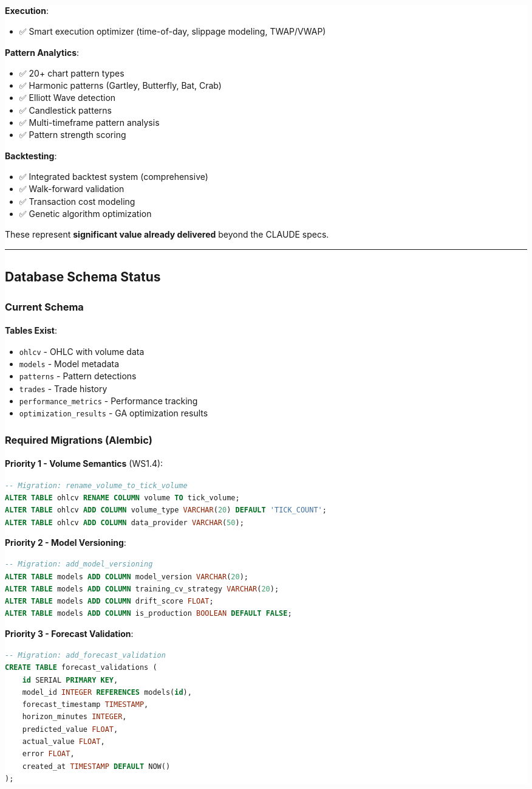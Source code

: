 **Execution**:
- ✅ Smart execution optimizer (time-of-day, slippage modeling, TWAP/VWAP)

**Pattern Analytics**:
- ✅ 20+ chart pattern types
- ✅ Harmonic patterns (Gartley, Butterfly, Bat, Crab)
- ✅ Elliott Wave detection
- ✅ Candlestick patterns
- ✅ Multi-timeframe pattern analysis
- ✅ Pattern strength scoring

**Backtesting**:
- ✅ Integrated backtest system (comprehensive)
- ✅ Walk-forward validation
- ✅ Transaction cost modeling
- ✅ Genetic algorithm optimization

These represent **significant value already delivered** beyond the CLAUDE specs.

---

## Database Schema Status

### Current Schema

**Tables Exist**:
- `ohlcv` - OHLC with volume data
- `models` - Model metadata
- `patterns` - Pattern detections
- `trades` - Trade history
- `performance_metrics` - Performance tracking
- `optimization_results` - GA optimization results

### Required Migrations (Alembic)

**Priority 1 - Volume Semantics** (WS1.4):
```sql
-- Migration: rename_volume_to_tick_volume
ALTER TABLE ohlcv RENAME COLUMN volume TO tick_volume;
ALTER TABLE ohlcv ADD COLUMN volume_type VARCHAR(20) DEFAULT 'TICK_COUNT';
ALTER TABLE ohlcv ADD COLUMN data_provider VARCHAR(50);
```

**Priority 2 - Model Versioning**:
```sql
-- Migration: add_model_versioning
ALTER TABLE models ADD COLUMN model_version VARCHAR(20);
ALTER TABLE models ADD COLUMN training_cv_strategy VARCHAR(20);
ALTER TABLE models ADD COLUMN drift_score FLOAT;
ALTER TABLE models ADD COLUMN is_production BOOLEAN DEFAULT FALSE;
```

**Priority 3 - Forecast Validation**:
```sql
-- Migration: add_forecast_validation
CREATE TABLE forecast_validations (
    id SERIAL PRIMARY KEY,
    model_id INTEGER REFERENCES models(id),
    forecast_timestamp TIMESTAMP,
    horizon_minutes INTEGER,
    predicted_value FLOAT,
    actual_value FLOAT,
    error FLOAT,
    created_at TIMESTAMP DEFAULT NOW()
);
```
